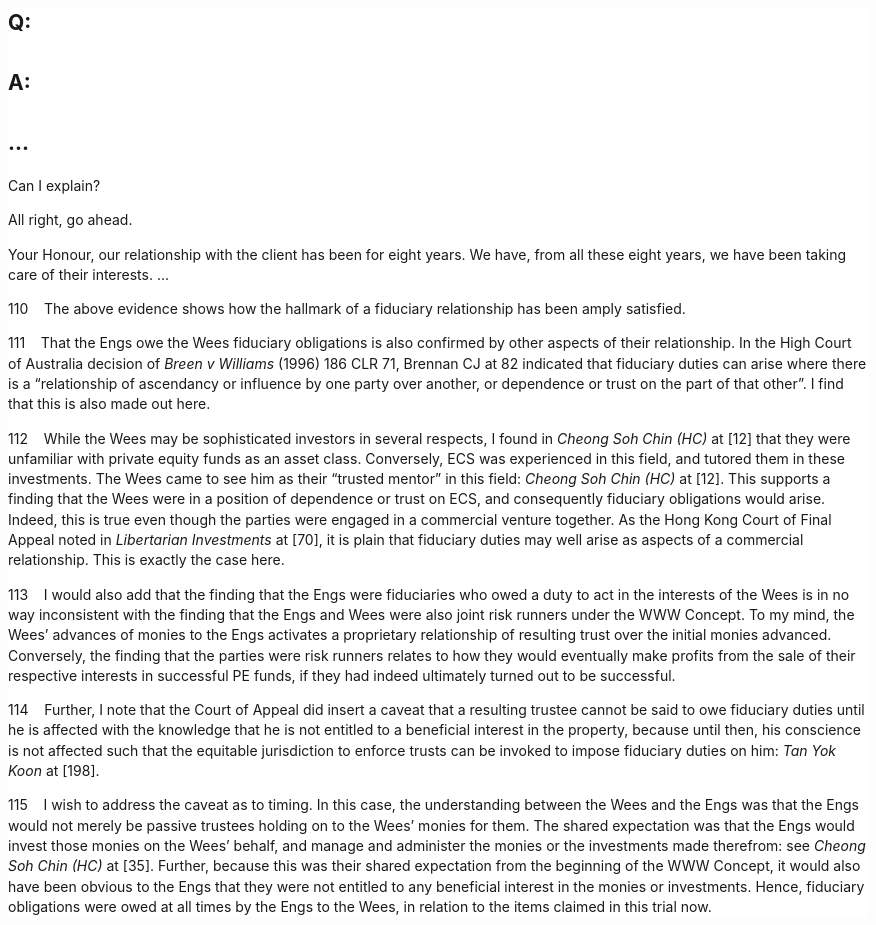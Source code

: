 ## Q: 

## A: 

## ... 

 Can I explain? 

 All right, go ahead. 

 Your Honour, our relationship with the client has been for eight years. We have, from all these eight years, we have been taking care of their interests. ... 

110    The above evidence shows how the hallmark of a fiduciary relationship has been amply satisfied. 

111    That the Engs owe the Wees fiduciary obligations is also confirmed by other aspects of their relationship. In the High Court of Australia decision of _Breen v Williams_ (1996) 186 CLR 71, Brennan CJ at 82 indicated that fiduciary duties can arise where there is a “relationship of ascendancy or influence by one party over another, or dependence or trust on the part of that other”. I find that this is also made out here. 

112    While the Wees may be sophisticated investors in several respects, I found in _Cheong Soh Chin (HC)_ at [12] that they were unfamiliar with private equity funds as an asset class. Conversely, ECS was experienced in this field, and tutored them in these investments. The Wees came to see him as their “trusted mentor” in this field: _Cheong Soh Chin (HC)_ at [12]. This supports a finding that the Wees were in a position of dependence or trust on ECS, and consequently fiduciary obligations would arise. Indeed, this is true even though the parties were engaged in a commercial venture together. As the Hong Kong Court of Final Appeal noted in _Libertarian Investments_ at [70], it is plain that fiduciary duties may well arise as aspects of a commercial relationship. This is exactly the case here. 

113    I would also add that the finding that the Engs were fiduciaries who owed a duty to act in the interests of the Wees is in no way inconsistent with the finding that the Engs and Wees were also joint risk runners under the WWW Concept. To my mind, the Wees’ advances of monies to the Engs activates a proprietary relationship of resulting trust over the initial monies advanced. Conversely, the finding that the parties were risk runners relates to how they would eventually make profits from the sale of their respective interests in successful PE funds, if they had indeed ultimately turned out to be successful. 

114    Further, I note that the Court of Appeal did insert a caveat that a resulting trustee cannot be said to owe fiduciary duties until he is affected with the knowledge that he is not entitled to a beneficial interest in the property, because until then, his conscience is not affected such that the equitable jurisdiction to enforce trusts can be invoked to impose fiduciary duties on him: _Tan Yok Koon_ at [198]. 

115    I wish to address the caveat as to timing. In this case, the understanding between the Wees and the Engs was that the Engs would not merely be passive trustees holding on to the Wees’ monies for them. The shared expectation was that the Engs would invest those monies on the Wees’ behalf, and manage and administer the monies or the investments made therefrom: see _Cheong Soh Chin (HC)_ at [35]. Further, because this was their shared expectation from the beginning of the WWW Concept, it would also have been obvious to the Engs that they were not entitled to any beneficial interest in the monies or investments. Hence, fiduciary obligations were owed at all times by the Engs to the Wees, in relation to the items claimed in this trial now. 
